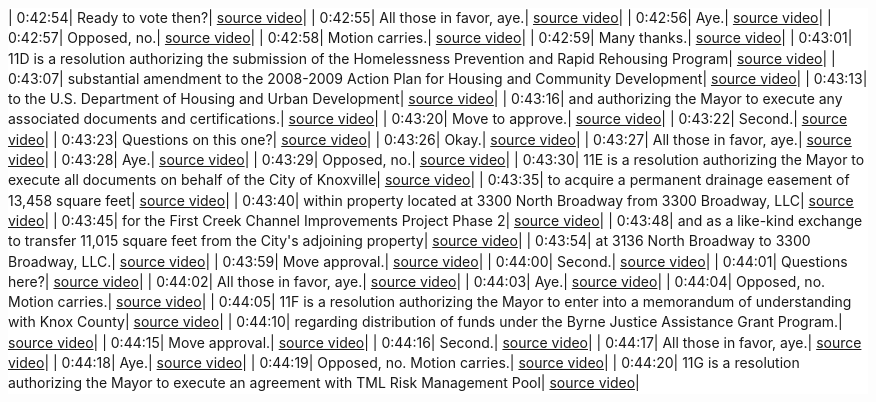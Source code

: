 | 0:42:54| Ready to vote then?| [source video](https://archive.org/details/citycouncil090505?start=2574)|
| 0:42:55| All those in favor, aye.| [source video](https://archive.org/details/citycouncil090505?start=2575)|
| 0:42:56| Aye.| [source video](https://archive.org/details/citycouncil090505?start=2576)|
| 0:42:57| Opposed, no.| [source video](https://archive.org/details/citycouncil090505?start=2577)|
| 0:42:58| Motion carries.| [source video](https://archive.org/details/citycouncil090505?start=2578)|
| 0:42:59| Many thanks.| [source video](https://archive.org/details/citycouncil090505?start=2579)|
| 0:43:01| 11D is a resolution authorizing the submission of the Homelessness Prevention and Rapid Rehousing Program| [source video](https://archive.org/details/citycouncil090505?start=2581)|
| 0:43:07| substantial amendment to the 2008-2009 Action Plan for Housing and Community Development| [source video](https://archive.org/details/citycouncil090505?start=2587)|
| 0:43:13| to the U.S. Department of Housing and Urban Development| [source video](https://archive.org/details/citycouncil090505?start=2593)|
| 0:43:16| and authorizing the Mayor to execute any associated documents and certifications.| [source video](https://archive.org/details/citycouncil090505?start=2596)|
| 0:43:20| Move to approve.| [source video](https://archive.org/details/citycouncil090505?start=2600)|
| 0:43:22| Second.| [source video](https://archive.org/details/citycouncil090505?start=2602)|
| 0:43:23| Questions on this one?| [source video](https://archive.org/details/citycouncil090505?start=2603)|
| 0:43:26| Okay.| [source video](https://archive.org/details/citycouncil090505?start=2606)|
| 0:43:27| All those in favor, aye.| [source video](https://archive.org/details/citycouncil090505?start=2607)|
| 0:43:28| Aye.| [source video](https://archive.org/details/citycouncil090505?start=2608)|
| 0:43:29| Opposed, no.| [source video](https://archive.org/details/citycouncil090505?start=2609)|
| 0:43:30| 11E is a resolution authorizing the Mayor to execute all documents on behalf of the City of Knoxville| [source video](https://archive.org/details/citycouncil090505?start=2610)|
| 0:43:35| to acquire a permanent drainage easement of 13,458 square feet| [source video](https://archive.org/details/citycouncil090505?start=2615)|
| 0:43:40| within property located at 3300 North Broadway from 3300 Broadway, LLC| [source video](https://archive.org/details/citycouncil090505?start=2620)|
| 0:43:45| for the First Creek Channel Improvements Project Phase 2| [source video](https://archive.org/details/citycouncil090505?start=2625)|
| 0:43:48| and as a like-kind exchange to transfer 11,015 square feet from the City's adjoining property| [source video](https://archive.org/details/citycouncil090505?start=2628)|
| 0:43:54| at 3136 North Broadway to 3300 Broadway, LLC.| [source video](https://archive.org/details/citycouncil090505?start=2634)|
| 0:43:59| Move approval.| [source video](https://archive.org/details/citycouncil090505?start=2639)|
| 0:44:00| Second.| [source video](https://archive.org/details/citycouncil090505?start=2640)|
| 0:44:01| Questions here?| [source video](https://archive.org/details/citycouncil090505?start=2641)|
| 0:44:02| All those in favor, aye.| [source video](https://archive.org/details/citycouncil090505?start=2642)|
| 0:44:03| Aye.| [source video](https://archive.org/details/citycouncil090505?start=2643)|
| 0:44:04| Opposed, no. Motion carries.| [source video](https://archive.org/details/citycouncil090505?start=2644)|
| 0:44:05| 11F is a resolution authorizing the Mayor to enter into a memorandum of understanding with Knox County| [source video](https://archive.org/details/citycouncil090505?start=2645)|
| 0:44:10| regarding distribution of funds under the Byrne Justice Assistance Grant Program.| [source video](https://archive.org/details/citycouncil090505?start=2650)|
| 0:44:15| Move approval.| [source video](https://archive.org/details/citycouncil090505?start=2655)|
| 0:44:16| Second.| [source video](https://archive.org/details/citycouncil090505?start=2656)|
| 0:44:17| All those in favor, aye.| [source video](https://archive.org/details/citycouncil090505?start=2657)|
| 0:44:18| Aye.| [source video](https://archive.org/details/citycouncil090505?start=2658)|
| 0:44:19| Opposed, no. Motion carries.| [source video](https://archive.org/details/citycouncil090505?start=2659)|
| 0:44:20| 11G is a resolution authorizing the Mayor to execute an agreement with TML Risk Management Pool| [source video](https://archive.org/details/citycouncil090505?start=2660)|